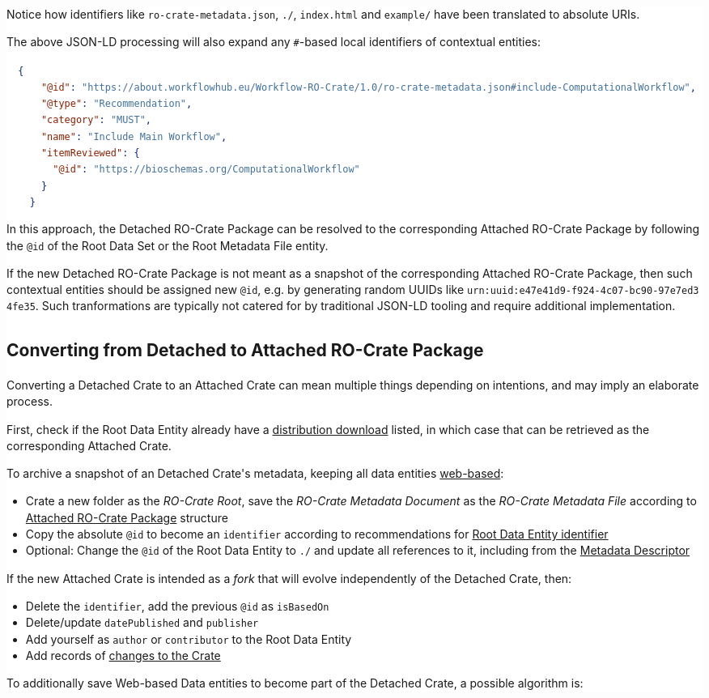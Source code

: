 Notice how identifiers like `ro-crate-metadata.json`, `./`, `index.html` and `example/` have been translated to absolute URIs.

The above JSON-LD processing will also expand any `#`-based local identifiers of contextual entities:

```json
  {
      "@id": "https://about.workflowhub.eu/Workflow-RO-Crate/1.0/ro-crate-metadata.json#include-ComputationalWorkflow",
      "@type": "Recommendation",
      "category": "MUST",
      "name": "Include Main Workflow",
      "itemReviewed": {
        "@id": "https://bioschemas.org/ComputationalWorkflow"
      }
    }
```

In this approach, the Detached RO-Crate Package can be resolved to the corresponding Attached RO-Crate Package by following the `@id` of the Root Data Set or the Root Metadata File entity.

If the new Detached RO-Crate Package is not meant as a snapshot of the corresponding Attached RO-Crate Package, then such contextual entities should be assigned new `@id`, e.g. by generating random UUIDs like `urn:uuid:e47e41d9-f924-4c07-bc90-97e7ed34fe35`. Such tranformations are typically not catered for by traditional JSON-LD tooling and require additional implementation.


## Converting from Detached to Attached RO-Crate Package

Converting a Detached Crate to an Attached Crate can mean multiple things depending on intentions, and may imply an elaborate process.

First, check if the Root Data Entity already have a [distribution download](../data-entities#directories-on-the-web-dataset-distributions) listed, in which case that can be retrieved as the corresponding Attached Crate.

To archive a snapshot of an Detached Crate's metadata, keeping all data entities [web-based](../data-entities#web-based-data-entities):
* Crate a new folder as the _RO-Crate Root_, save the _RO-Crate Metadata Document_ as the _RO-Crate Metadata File_ according to [Attached RO-Crate Package](../structure#attached-ro-crate-package) structure
* Copy the absolute `@id` to become an `identifier` according to recommendations for [Root Data Entity identifier](../root-data-entity#root-data-entity-identifier)
* Optional: Change the `@id` of the Root Data Entity to `./` and update all references to it, including from the [Metadata Descriptor](../root-data-entity#ro-crate-metadata-descriptor)

If the new Attached Crate is intended as a _fork_ that will evolve independently of the Detached Crate, then:
* Delete the `identifier`, add the previous `@id` as `isBasedOn`
* Delete/update `datePublished` and `publisher`
* Add yourself as `author` or `contributor` to the Root Data Entity
* Add records of [changes to the Crate](../provenance#recording-changes-to-ro-crates)


To additionally save Web-based Data entities to become part of the Detached Crate, a possible algorithm is:
